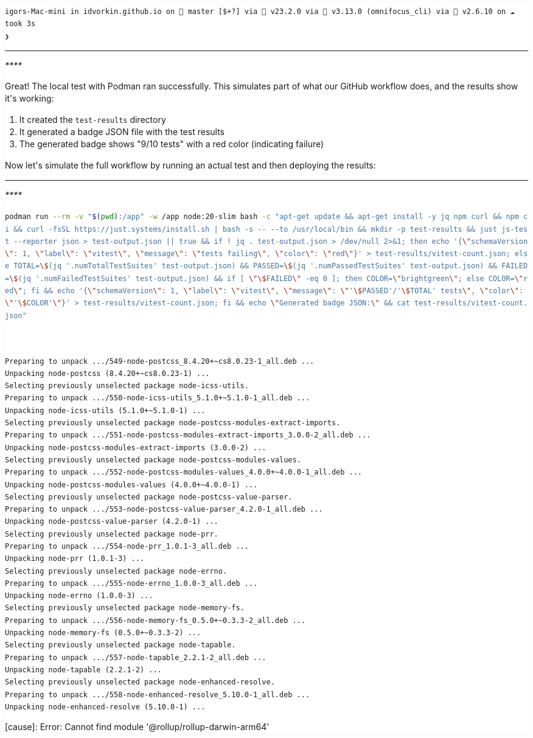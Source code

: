 ```
igors-Mac-mini in idvorkin.github.io on  master [$+?] via  v23.2.0 via 🐍 v3.13.0 (omnifocus_cli) via 💎 v2.6.10 on ☁️   took 3s 
❯
```

---

_****_

Great! The local test with Podman ran successfully. This simulates part of what our GitHub workflow does, and the results show it's working:

1. It created the `test-results` directory
2. It generated a badge JSON file with the test results
3. The generated badge shows "9/10 tests" with a red color (indicating failure)

Now let's simulate the full workflow by running an actual test and then deploying the results:

---

_****_

```bash
podman run --rm -v "$(pwd):/app" -w /app node:20-slim bash -c "apt-get update && apt-get install -y jq npm curl && npm ci && curl -fsSL https://just.systems/install.sh | bash -s -- --to /usr/local/bin && mkdir -p test-results && just js-test --reporter json > test-output.json || true && if ! jq . test-output.json > /dev/null 2>&1; then echo '{\"schemaVersion\": 1, \"label\": \"vitest\", \"message\": \"tests failing\", \"color\": \"red\"}' > test-results/vitest-count.json; else TOTAL=\$(jq '.numTotalTestSuites' test-output.json) && PASSED=\$(jq '.numPassedTestSuites' test-output.json) && FAILED=\$(jq '.numFailedTestSuites' test-output.json) && if [ \"\$FAILED\" -eq 0 ]; then COLOR=\"brightgreen\"; else COLOR=\"red\"; fi && echo '{\"schemaVersion\": 1, \"label\": \"vitest\", \"message\": \"'\$PASSED'/'\$TOTAL' tests\", \"color\": \"'\$COLOR'\"}' > test-results/vitest-count.json; fi && echo \"Generated badge JSON:\" && cat test-results/vitest-count.json"
```

```


Preparing to unpack .../549-node-postcss_8.4.20+~cs8.0.23-1_all.deb ...
Unpacking node-postcss (8.4.20+~cs8.0.23-1) ...
Selecting previously unselected package node-icss-utils.
Preparing to unpack .../550-node-icss-utils_5.1.0+~5.1.0-1_all.deb ...
Unpacking node-icss-utils (5.1.0+~5.1.0-1) ...
Selecting previously unselected package node-postcss-modules-extract-imports.
Preparing to unpack .../551-node-postcss-modules-extract-imports_3.0.0-2_all.deb ...
Unpacking node-postcss-modules-extract-imports (3.0.0-2) ...
Selecting previously unselected package node-postcss-modules-values.
Preparing to unpack .../552-node-postcss-modules-values_4.0.0+~4.0.0-1_all.deb ...
Unpacking node-postcss-modules-values (4.0.0+~4.0.0-1) ...
Selecting previously unselected package node-postcss-value-parser.
Preparing to unpack .../553-node-postcss-value-parser_4.2.0-1_all.deb ...
Unpacking node-postcss-value-parser (4.2.0-1) ...
Selecting previously unselected package node-prr.
Preparing to unpack .../554-node-prr_1.0.1-3_all.deb ...
Unpacking node-prr (1.0.1-3) ...
Selecting previously unselected package node-errno.
Preparing to unpack .../555-node-errno_1.0.0-3_all.deb ...
Unpacking node-errno (1.0.0-3) ...
Selecting previously unselected package node-memory-fs.
Preparing to unpack .../556-node-memory-fs_0.5.0+~0.3.3-2_all.deb ...
Unpacking node-memory-fs (0.5.0+~0.3.3-2) ...
Selecting previously unselected package node-tapable.
Preparing to unpack .../557-node-tapable_2.2.1-2_all.deb ...
Unpacking node-tapable (2.2.1-2) ...
Selecting previously unselected package node-enhanced-resolve.
Preparing to unpack .../558-node-enhanced-resolve_5.10.0-1_all.deb ...
Unpacking node-enhanced-resolve (5.10.0-1) ...
```

  [cause]: Error: Cannot find module '@rollup/rollup-darwin-arm64'